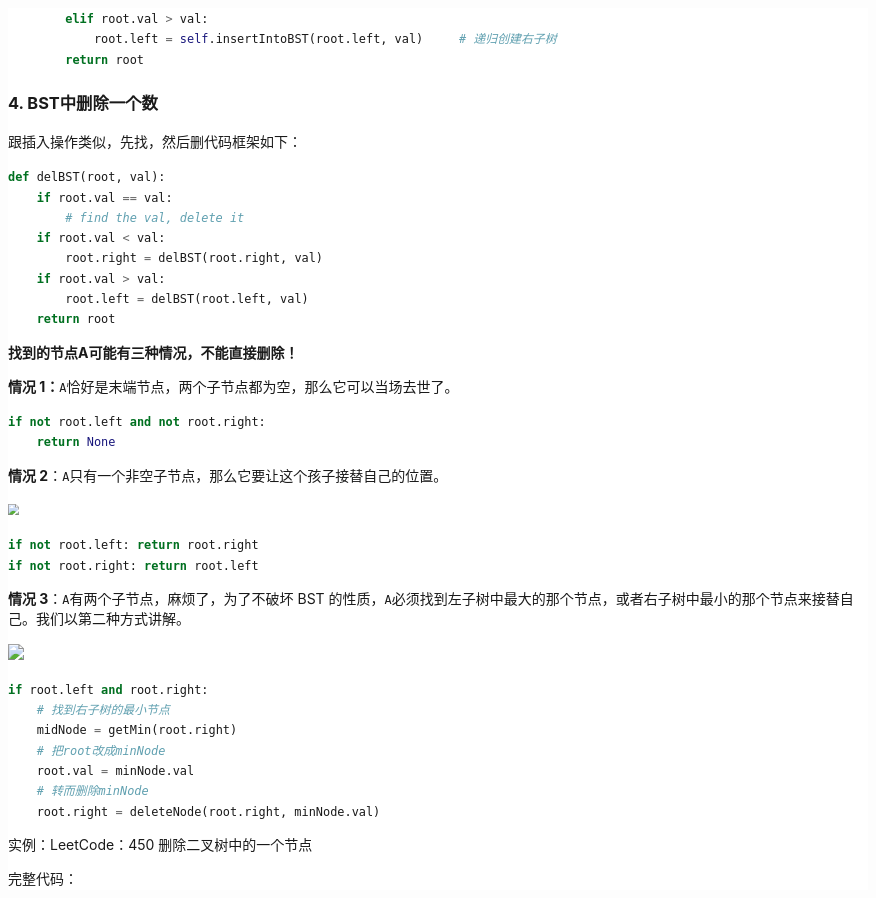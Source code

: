```python
        elif root.val > val:
            root.left = self.insertIntoBST(root.left, val)     # 递归创建右子树
        return root
```

### 4. BST中删除一个数

跟插入操作类似，先找，然后删代码框架如下：

```python
def delBST(root, val):
    if root.val == val:
        # find the val, delete it
    if root.val < val:
        root.right = delBST(root.right, val)
    if root.val > val:
        root.left = delBST(root.left, val)
    return root
```

**找到的节点A可能有三种情况，不能直接删除！**

**情况 1：**`A`恰好是末端节点，两个子节点都为空，那么它可以当场去世了。


```python
if not root.left and not root.right:
    return None
```

**情况 2**：`A`只有一个非空子节点，那么它要让这个孩子接替自己的位置。

<img src="xiaobaishuati.assets/6407.webp" style="zoom:67%;" />

```python
if not root.left: return root.right
if not root.right: return root.left
```

**情况 3**：`A`有两个子节点，麻烦了，为了不破坏 BST 的性质，`A`必须找到左子树中最大的那个节点，或者右子树中最小的那个节点来接替自己。我们以第二种方式讲解。

![](xiaobaishuati.assets/6408.webp)

```python
if root.left and root.right:
    # 找到右子树的最小节点
    midNode = getMin(root.right)
    # 把root改成minNode
    root.val = minNode.val
    # 转而删除minNode
    root.right = deleteNode(root.right, minNode.val)
```

实例：LeetCode：450 删除二叉树中的一个节点

完整代码：
